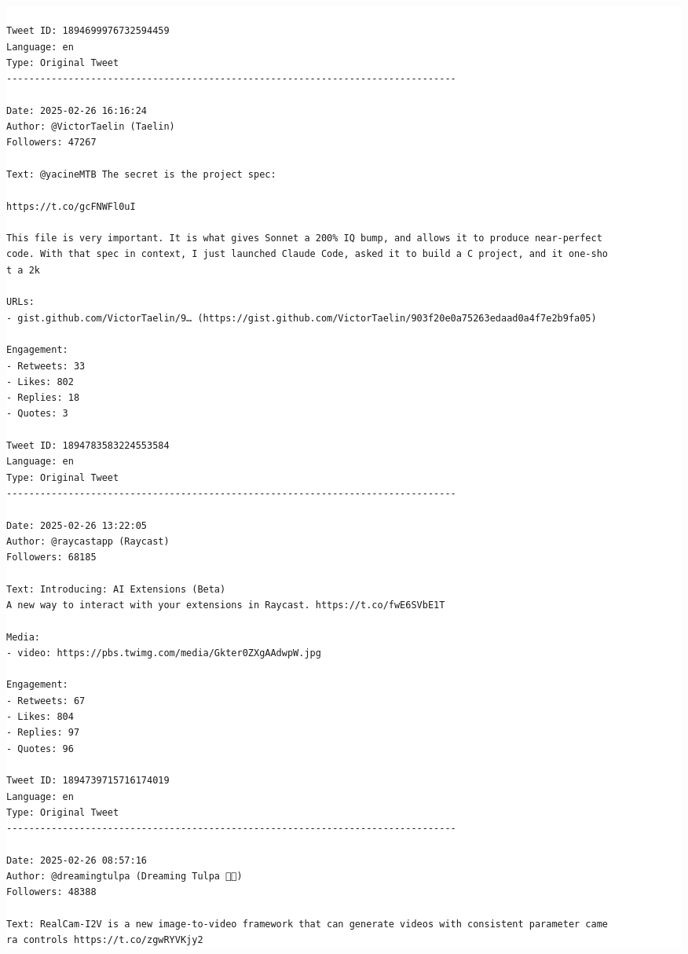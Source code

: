 ```

Tweet ID: 1894699976732594459
Language: en
Type: Original Tweet
--------------------------------------------------------------------------------

Date: 2025-02-26 16:16:24
Author: @VictorTaelin (Taelin)
Followers: 47267

Text: @yacineMTB The secret is the project spec:

https://t.co/gcFNWFl0uI

This file is very important. It is what gives Sonnet a 200% IQ bump, and allows it to produce near-perfect 
code. With that spec in context, I just launched Claude Code, asked it to build a C project, and it one-sho
t a 2k

URLs:
- gist.github.com/VictorTaelin/9… (https://gist.github.com/VictorTaelin/903f20e0a75263edaad0a4f7e2b9fa05)

Engagement:
- Retweets: 33
- Likes: 802
- Replies: 18
- Quotes: 3

Tweet ID: 1894783583224553584
Language: en
Type: Original Tweet
--------------------------------------------------------------------------------

Date: 2025-02-26 13:22:05
Author: @raycastapp (Raycast)
Followers: 68185

Text: Introducing: AI Extensions (Beta)
A new way to interact with your extensions in Raycast. https://t.co/fwE6SVbE1T

Media:
- video: https://pbs.twimg.com/media/Gkter0ZXgAAdwpW.jpg

Engagement:
- Retweets: 67
- Likes: 804
- Replies: 97
- Quotes: 96

Tweet ID: 1894739715716174019
Language: en
Type: Original Tweet
--------------------------------------------------------------------------------

Date: 2025-02-26 08:57:16
Author: @dreamingtulpa (Dreaming Tulpa 🥓👑)
Followers: 48388

Text: RealCam-I2V is a new image-to-video framework that can generate videos with consistent parameter came
ra controls https://t.co/zgwRYVKjy2
```